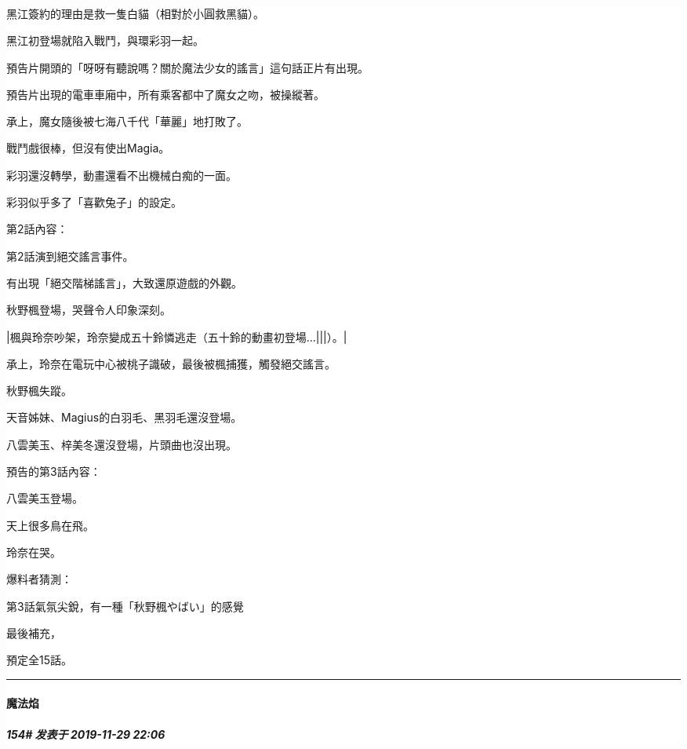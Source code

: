 黑江簽約的理由是救一隻白貓（相對於小圓救黑貓）。

黑江初登場就陷入戰鬥，與環彩羽一起。

預告片開頭的「呀呀有聽說嗎？關於魔法少女的謠言」這句話正片有出現。

預告片出現的電車車廂中，所有乘客都中了魔女之吻，被操縱著。

承上，魔女隨後被七海八千代「華麗」地打敗了。

戰鬥戲很棒，但沒有使出Magia。

彩羽還沒轉學，動畫還看不出機械白痴的一面。

彩羽似乎多了「喜歡兔子」的設定。


第2話內容：

第2話演到絕交謠言事件。

有出現「絕交階梯謠言」，大致還原遊戲的外觀。

秋野楓登場，哭聲令人印象深刻。

|楓與玲奈吵架，玲奈變成五十鈴憐逃走（五十鈴的動畫初登場...|||）。|

承上，玲奈在電玩中心被桃子識破，最後被楓捕獲，觸發絕交謠言。

秋野楓失蹤。

天音姊妹、Magius的白羽毛、黑羽毛還沒登場。

八雲美玉、梓美冬還沒登場，片頭曲也沒出現。


預告的第3話內容：

八雲美玉登場。

天上很多鳥在飛。

玲奈在哭。


爆料者猜測：

第3話氣氛尖銳，有一種「秋野楓やばい」的感覺


最後補充，

預定全15話。







*****

####  魔法焰  
##### 154#       发表于 2019-11-29 22:06


